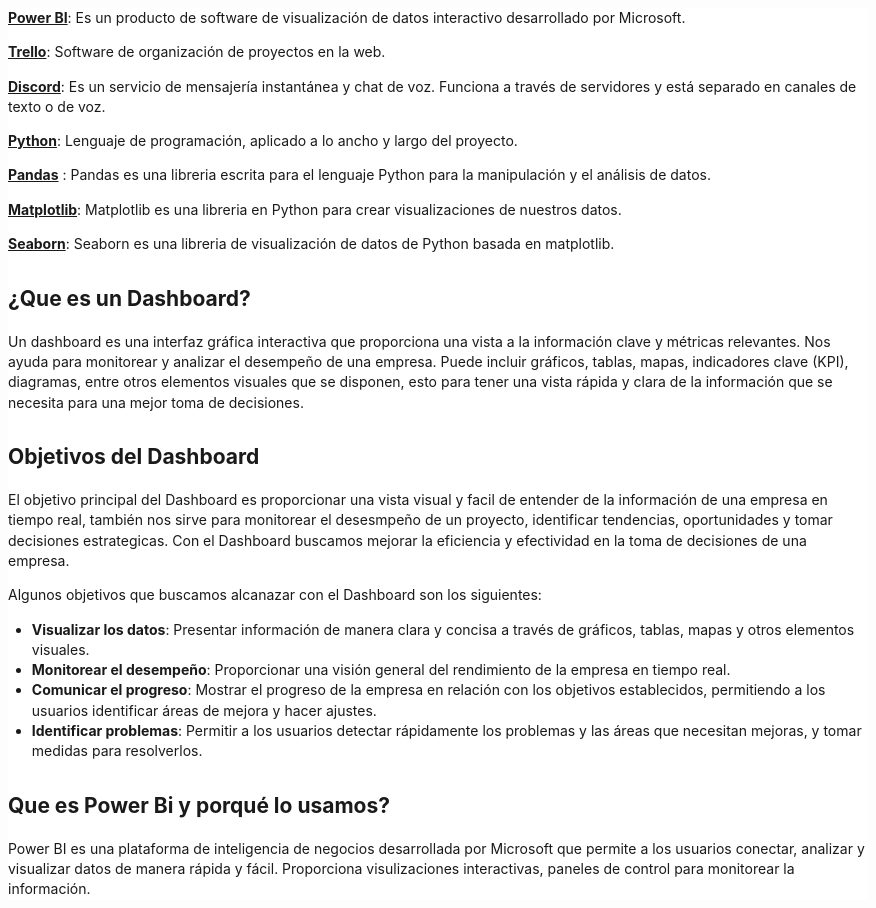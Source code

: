 **[Power BI](https://powerbi.microsoft.com/en-au/)**: Es un producto de software de visualización de datos interactivo desarrollado por Microsoft.

**[Trello](https://trello.com/create-first-team)**: Software de organización de proyectos en la web.

**[Discord](https://discord.com/)**: Es un servicio de mensajería instantánea y chat de voz. Funciona a través de servidores y está separado en canales de texto o de voz.

**[Python](https://www.python.org/)**: Lenguaje de programación, aplicado a lo ancho y largo del proyecto.

**[Pandas](https://pandas.pydata.org/)** : Pandas es una libreria escrita para el lenguaje Python para la manipulación y el análisis de datos.

**[Matplotlib](https://matplotlib.org/)**: Matplotlib es una libreria en Python  para crear visualizaciones de nuestros datos.

**[Seaborn](https://seaborn.pydata.org/)**: Seaborn es una libreria de visualización de datos de Python basada en matplotlib.



## ¿Que es un Dashboard?

Un dashboard es una interfaz gráfica interactiva que proporciona una vista a la información clave y métricas relevantes. Nos ayuda para monitorear y analizar el       desempeño de una empresa. Puede incluir gráficos, tablas, mapas, indicadores clave (KPI), diagramas, entre otros elementos visuales que se disponen, esto para         tener una vista rápida y clara de la información que se necesita para una mejor toma de decisiones. 


## Objetivos del Dashboard

El objetivo principal del Dashboard es proporcionar una vista visual y facil de entender de la información de una empresa en tiempo real, también nos sirve para monitorear el desesmpeño de un proyecto, identificar tendencias, oportunidades y tomar decisiones estrategicas. Con el Dashboard buscamos mejorar la eficiencia y efectividad en la toma de decisiones de una empresa. 

Algunos objetivos que buscamos alcanazar con el Dashboard son los siguientes:

* **Visualizar los datos**: Presentar información de manera clara y concisa a través de gráficos, tablas, mapas y otros elementos visuales.
* **Monitorear el desempeño**: Proporcionar una visión general del rendimiento de la empresa en tiempo real.
* **Comunicar el progreso**: Mostrar el progreso de la empresa en relación con los objetivos establecidos, permitiendo a los usuarios identificar áreas de mejora y hacer ajustes.
* **Identificar problemas**: Permitir a los usuarios detectar rápidamente los problemas y las áreas que necesitan mejoras, y tomar medidas para resolverlos.



## Que es Power Bi y porqué lo usamos?

Power BI es una plataforma de inteligencia de negocios desarrollada por Microsoft que permite a los usuarios conectar, analizar y visualizar datos de manera rápida y fácil. Proporciona visulizaciones interactivas, paneles de control para monitorear la información. 
